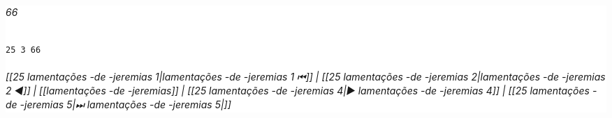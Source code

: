 ``` verse
```
###### 66
``` verse
25 3 66 
```

###### [[25 lamentações -de -jeremias 1|lamentações -de -jeremias 1 ⏮]] | [[25 lamentações -de -jeremias 2|lamentações -de -jeremias 2 ◀]] | [[lamentações -de -jeremias]] | [[25 lamentações -de -jeremias 4|▶ lamentações -de -jeremias 4]] | [[25 lamentações -de -jeremias 5|⏭ lamentações -de -jeremias 5|]]

